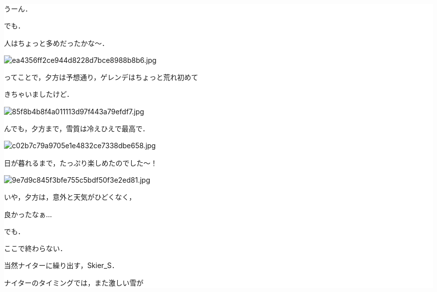 
うーん．


でも．


人はちょっと多めだったかな～．




![ea4356ff2ce944d8228d7bce8988b8b6.jpg](images/ea4356ff2ce944d8228d7bce8988b8b6.jpg)




ってことで，夕方は予想通り，ゲレンデはちょっと荒れ初めて


きちゃいましたけど．




![85f8b4b8f4a011113d97f443a79efdf7.jpg](images/85f8b4b8f4a011113d97f443a79efdf7.jpg)







んでも，夕方まで，雪質は冷えひえで最高で．




![c02b7c79a9705e1e4832ce7338dbe658.jpg](images/c02b7c79a9705e1e4832ce7338dbe658.jpg)







日が暮れるまで，たっぷり楽しめたのでした～！




![9e7d9c845f3bfe755c5bdf50f3e2ed81.jpg](images/9e7d9c845f3bfe755c5bdf50f3e2ed81.jpg)




いや，夕方は，意外と天気がひどくなく，


良かったなぁ…





でも．


ここで終わらない．


当然ナイターに繰り出す，Skier_S．


ナイターのタイミングでは，また激しい雪が
